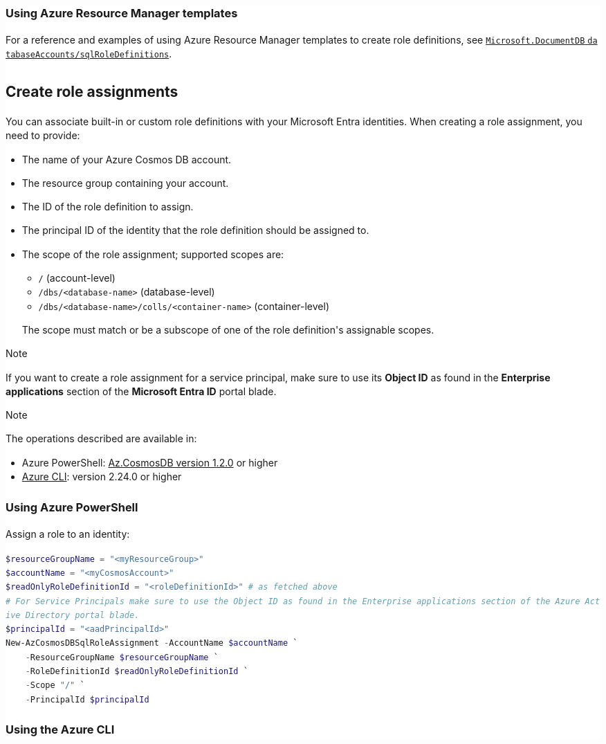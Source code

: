 ### Using Azure Resource Manager templates

For a reference and examples of using Azure Resource Manager templates to create role definitions, see [``Microsoft.DocumentDB`` ``databaseAccounts/sqlRoleDefinitions``](/azure/templates/microsoft.documentdb/2021-10-15/databaseaccounts/sqlroledefinitions).

## Create role assignments

You can associate built-in or custom role definitions with your Microsoft Entra identities. When creating a role assignment, you need to provide:

- The name of your Azure Cosmos DB account.
- The resource group containing your account.
- The ID of the role definition to assign.
- The principal ID of the identity that the role definition should be assigned to.
- The scope of the role assignment; supported scopes are:
  - `/` (account-level)
  - `/dbs/<database-name>` (database-level)
  - `/dbs/<database-name>/colls/<container-name>` (container-level)

  The scope must match or be a subscope of one of the role definition's assignable scopes.

> [!NOTE]
> If you want to create a role assignment for a service principal, make sure to use its **Object ID** as found in the **Enterprise applications** section of the **Microsoft Entra ID** portal blade.

> [!NOTE]
> The operations described are available in:
>
> - Azure PowerShell: [Az.CosmosDB version 1.2.0](https://www.powershellgallery.com/packages/Az.CosmosDB/1.2.0) or higher
> - [Azure CLI](/cli/azure/install-azure-cli): version 2.24.0 or higher
>

### Using Azure PowerShell

Assign a role to an identity:

```powershell
$resourceGroupName = "<myResourceGroup>"
$accountName = "<myCosmosAccount>"
$readOnlyRoleDefinitionId = "<roleDefinitionId>" # as fetched above
# For Service Principals make sure to use the Object ID as found in the Enterprise applications section of the Azure Active Directory portal blade.
$principalId = "<aadPrincipalId>"
New-AzCosmosDBSqlRoleAssignment -AccountName $accountName `
    -ResourceGroupName $resourceGroupName `
    -RoleDefinitionId $readOnlyRoleDefinitionId `
    -Scope "/" `
    -PrincipalId $principalId
```

### Using the Azure CLI
